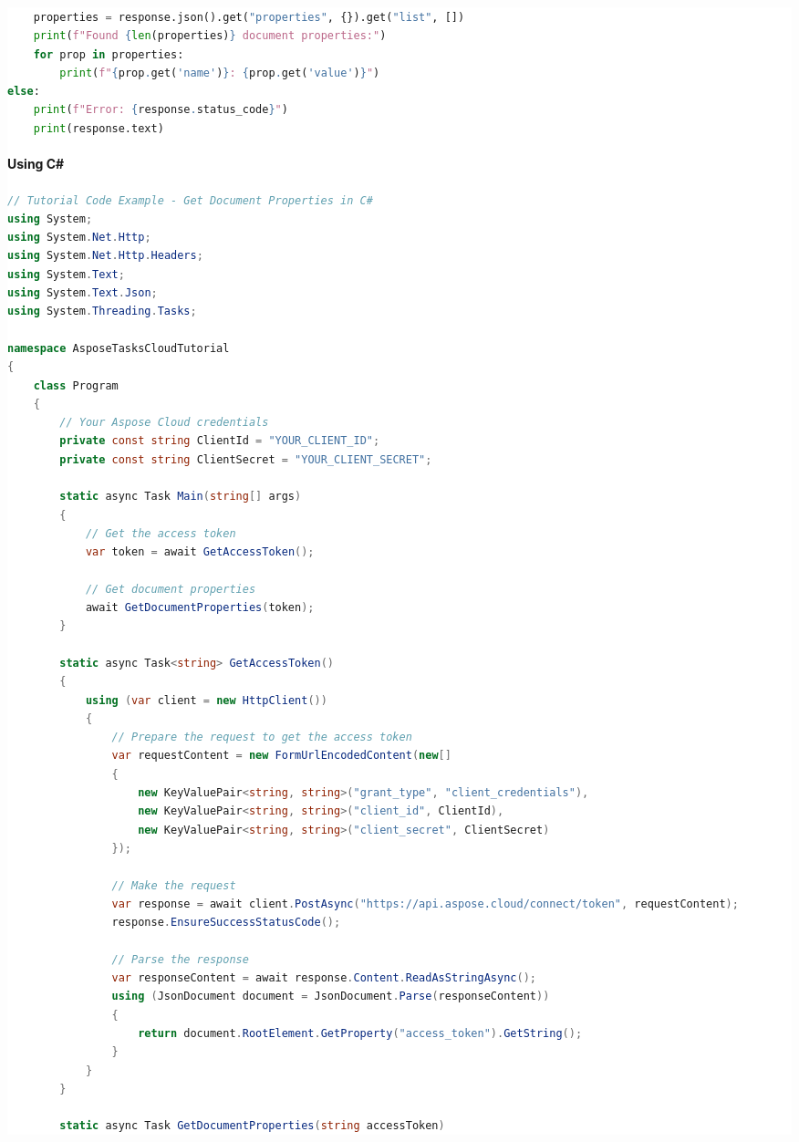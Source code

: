 ```python
    properties = response.json().get("properties", {}).get("list", [])
    print(f"Found {len(properties)} document properties:")
    for prop in properties:
        print(f"{prop.get('name')}: {prop.get('value')}")
else:
    print(f"Error: {response.status_code}")
    print(response.text)
```

#### Using C#

```csharp
// Tutorial Code Example - Get Document Properties in C#
using System;
using System.Net.Http;
using System.Net.Http.Headers;
using System.Text;
using System.Text.Json;
using System.Threading.Tasks;

namespace AsposeTasksCloudTutorial
{
    class Program
    {
        // Your Aspose Cloud credentials
        private const string ClientId = "YOUR_CLIENT_ID";
        private const string ClientSecret = "YOUR_CLIENT_SECRET";
        
        static async Task Main(string[] args)
        {
            // Get the access token
            var token = await GetAccessToken();
            
            // Get document properties
            await GetDocumentProperties(token);
        }
        
        static async Task<string> GetAccessToken()
        {
            using (var client = new HttpClient())
            {
                // Prepare the request to get the access token
                var requestContent = new FormUrlEncodedContent(new[]
                {
                    new KeyValuePair<string, string>("grant_type", "client_credentials"),
                    new KeyValuePair<string, string>("client_id", ClientId),
                    new KeyValuePair<string, string>("client_secret", ClientSecret)
                });
                
                // Make the request
                var response = await client.PostAsync("https://api.aspose.cloud/connect/token", requestContent);
                response.EnsureSuccessStatusCode();
                
                // Parse the response
                var responseContent = await response.Content.ReadAsStringAsync();
                using (JsonDocument document = JsonDocument.Parse(responseContent))
                {
                    return document.RootElement.GetProperty("access_token").GetString();
                }
            }
        }
        
        static async Task GetDocumentProperties(string accessToken)
```